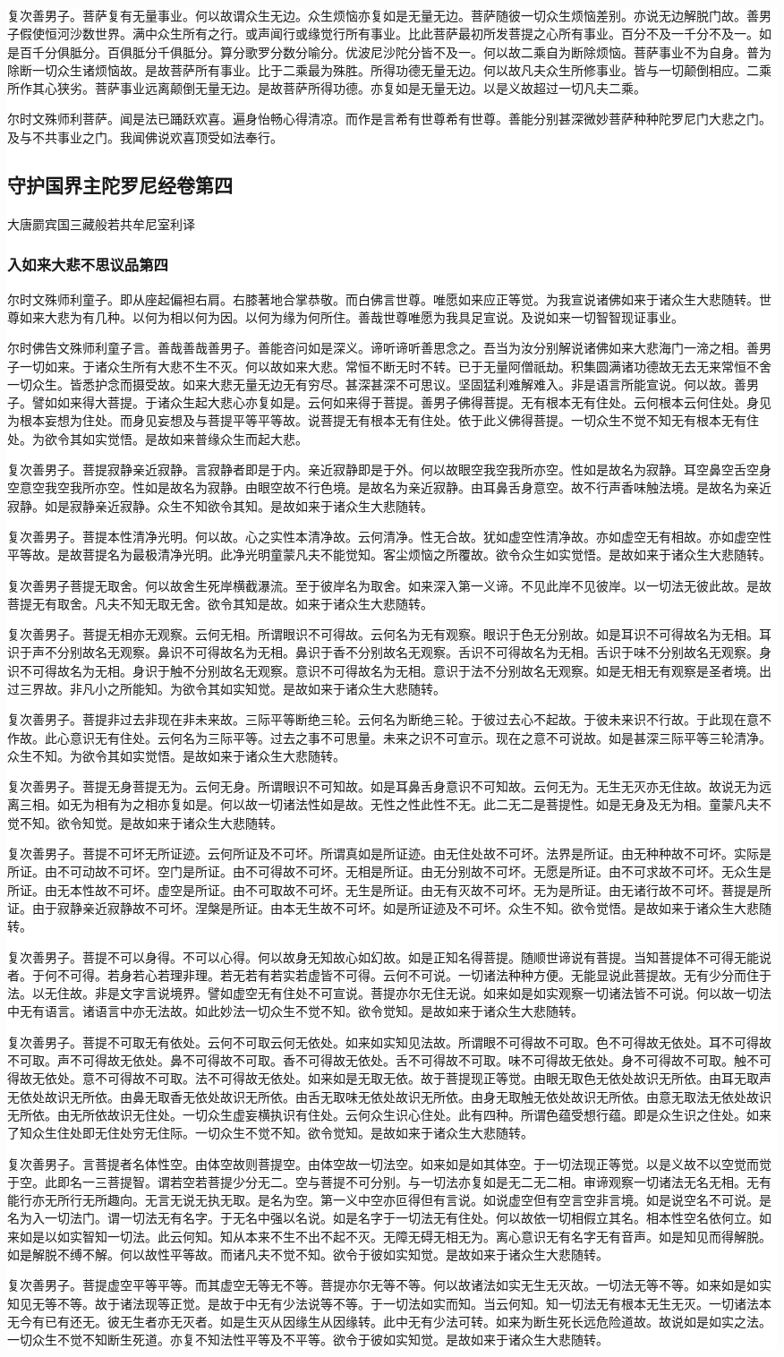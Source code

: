 复次善男子。菩萨复有无量事业。何以故谓众生无边。众生烦恼亦复如是无量无边。菩萨随彼一切众生烦恼差别。亦说无边解脱门故。善男子假使恒河沙数世界。满中众生所有之行。或声闻行或缘觉行所有事业。比此菩萨最初所发菩提之心所有事业。百分不及一千分不及一。如是百千分俱胝分。百俱胝分千俱胝分。算分歌罗分数分喻分。优波尼沙陀分皆不及一。何以故二乘自为断除烦恼。菩萨事业不为自身。普为除断一切众生诸烦恼故。是故菩萨所有事业。比于二乘最为殊胜。所得功德无量无边。何以故凡夫众生所修事业。皆与一切颠倒相应。二乘所作其心狭劣。菩萨事业远离颠倒无量无边。是故菩萨所得功德。亦复如是无量无边。以是义故超过一切凡夫二乘。  

尔时文殊师利菩萨。闻是法已踊跃欢喜。遍身怡畅心得清凉。而作是言希有世尊希有世尊。善能分别甚深微妙菩萨种种陀罗尼门大悲之门。及与不共事业之门。我闻佛说欢喜顶受如法奉行。  

## 守护国界主陀罗尼经卷第四

大唐罽宾国三藏般若共牟尼室利译  

### 入如来大悲不思议品第四

尔时文殊师利童子。即从座起偏袒右肩。右膝著地合掌恭敬。而白佛言世尊。唯愿如来应正等觉。为我宣说诸佛如来于诸众生大悲随转。世尊如来大悲为有几种。以何为相以何为因。以何为缘为何所住。善哉世尊唯愿为我具足宣说。及说如来一切智智现证事业。  

尔时佛告文殊师利童子言。善哉善哉善男子。善能咨问如是深义。谛听谛听善思念之。吾当为汝分别解说诸佛如来大悲海门一渧之相。善男子一切如来。于诸众生所有大悲不生不灭。何以故如来大悲。常恒不断无时不转。已于无量阿僧祇劫。积集圆满诸功德故无去无来常恒不舍一切众生。皆悉护念而摄受故。如来大悲无量无边无有穷尽。甚深甚深不可思议。坚固猛利难解难入。非是语言所能宣说。何以故。善男子。譬如如来得大菩提。于诸众生起大悲心亦复如是。云何如来得于菩提。善男子佛得菩提。无有根本无有住处。云何根本云何住处。身见为根本妄想为住处。而身见妄想及与菩提平等平等故。说菩提无有根本无有住处。依于此义佛得菩提。一切众生不觉不知无有根本无有住处。为欲令其如实觉悟。是故如来普缘众生而起大悲。  

复次善男子。菩提寂静亲近寂静。言寂静者即是于内。亲近寂静即是于外。何以故眼空我空我所亦空。性如是故名为寂静。耳空鼻空舌空身空意空我空我所亦空。性如是故名为寂静。由眼空故不行色境。是故名为亲近寂静。由耳鼻舌身意空。故不行声香味触法境。是故名为亲近寂静。如是寂静亲近寂静。众生不知欲令其知。是故如来于诸众生大悲随转。  

复次善男子。菩提本性清净光明。何以故。心之实性本清净故。云何清净。性无合故。犹如虚空性清净故。亦如虚空无有相故。亦如虚空性平等故。是故菩提名为最极清净光明。此净光明童蒙凡夫不能觉知。客尘烦恼之所覆故。欲令众生如实觉悟。是故如来于诸众生大悲随转。  

复次善男子菩提无取舍。何以故舍生死岸横截瀑流。至于彼岸名为取舍。如来深入第一义谛。不见此岸不见彼岸。以一切法无彼此故。是故菩提无有取舍。凡夫不知无取无舍。欲令其知是故。如来于诸众生大悲随转。  

复次善男子。菩提无相亦无观察。云何无相。所谓眼识不可得故。云何名为无有观察。眼识于色无分别故。如是耳识不可得故名为无相。耳识于声不分别故名无观察。鼻识不可得故名为无相。鼻识于香不分别故名无观察。舌识不可得故名为无相。舌识于味不分别故名无观察。身识不可得故名为无相。身识于触不分别故名无观察。意识不可得故名为无相。意识于法不分别故名无观察。如是无相无有观察是圣者境。出过三界故。非凡小之所能知。为欲令其如实知觉。是故如来于诸众生大悲随转。  

复次善男子。菩提非过去非现在非未来故。三际平等断绝三轮。云何名为断绝三轮。于彼过去心不起故。于彼未来识不行故。于此现在意不作故。此心意识无有住处。云何名为三际平等。过去之事不可思量。未来之识不可宣示。现在之意不可说故。如是甚深三际平等三轮清净。众生不知。为欲令其如实觉悟。是故如来于诸众生大悲随转。  

复次善男子。菩提无身菩提无为。云何无身。所谓眼识不可知故。如是耳鼻舌身意识不可知故。云何无为。无生无灭亦无住故。故说无为远离三相。如无为相有为之相亦复如是。何以故一切诸法性如是故。无性之性此性不无。此二无二是菩提性。如是无身及无为相。童蒙凡夫不觉不知。欲令知觉。是故如来于诸众生大悲随转。  

复次善男子。菩提不可坏无所证迹。云何所证及不可坏。所谓真如是所证迹。由无住处故不可坏。法界是所证。由无种种故不可坏。实际是所证。由不可动故不可坏。空门是所证。由不可得故不可坏。无相是所证。由无分别故不可坏。无愿是所证。由不可求故不可坏。无众生是所证。由无本性故不可坏。虚空是所证。由不可取故不可坏。无生是所证。由无有灭故不可坏。无为是所证。由无诸行故不可坏。菩提是所证。由于寂静亲近寂静故不可坏。涅槃是所证。由本无生故不可坏。如是所证迹及不可坏。众生不知。欲令觉悟。是故如来于诸众生大悲随转。  

复次善男子。菩提不可以身得。不可以心得。何以故身无知故心如幻故。如是正知名得菩提。随顺世谛说有菩提。当知菩提体不可得无能说者。于何不可得。若身若心若理非理。若无若有若实若虚皆不可得。云何不可说。一切诸法种种方便。无能显说此菩提故。无有少分而住于法。以无住故。非是文字言说境界。譬如虚空无有住处不可宣说。菩提亦尔无住无说。如来如是如实观察一切诸法皆不可说。何以故一切法中无有语言。诸语言中亦无法故。如此妙法一切众生不觉不知。欲令觉知。是故如来于诸众生大悲随转。  

复次善男子。菩提不可取无有依处。云何不可取云何无依处。如来如实知见法故。所谓眼不可得故不可取。色不可得故无依处。耳不可得故不可取。声不可得故无依处。鼻不可得故不可取。香不可得故无依处。舌不可得故不可取。味不可得故无依处。身不可得故不可取。触不可得故无依处。意不可得故不可取。法不可得故无依处。如来如是无取无依。故于菩提现正等觉。由眼无取色无依处故识无所依。由耳无取声无依处故识无所依。由鼻无取香无依处故识无所依。由舌无取味无依处故识无所依。由身无取触无依处故识无所依。由意无取法无依处故识无所依。由无所依故识无住处。一切众生虚妄横执识有住处。云何众生识心住处。此有四种。所谓色蕴受想行蕴。即是众生识之住处。如来了知众生住处即无住处穷无住际。一切众生不觉不知。欲令觉知。是故如来于诸众生大悲随转。  

复次善男子。言菩提者名体性空。由体空故则菩提空。由体空故一切法空。如来如是如其体空。于一切法现正等觉。以是义故不以空觉而觉于空。此即名一三菩提智。谓若空若菩提少分无二。空与菩提不可分别。与一切法亦复如是无二无二相。审谛观察一切诸法无名无相。无有能行亦无所行无所趣向。无言无说无执无取。是名为空。第一义中空亦叵得但有言说。如说虚空但有空言空非言境。如是说空名不可说。是名为入一切法门。谓一切法无有名字。于无名中强以名说。如是名字于一切法无有住处。何以故依一切相假立其名。相本性空名依何立。如来如是以如实智知一切法。此云何知。知从本来不生不出不起不灭。无障无碍无相无为。离心意识无有名字无有音声。如是知见而得解脱。如是解脱不缚不解。何以故性平等故。而诸凡夫不觉不知。欲令于彼如实知觉。是故如来于诸众生大悲随转。  

复次善男子。菩提虚空平等平等。而其虚空无等无不等。菩提亦尔无等不等。何以故诸法如实无生无灭故。一切法无等不等。如来如是如实知见无等不等。故于诸法现等正觉。是故于中无有少法说等不等。于一切法如实而知。当云何知。知一切法无有根本无生无灭。一切诸法本无今有已有还无。彼无生者亦无灭者。如是生灭从因缘生从因缘转。此中无有少法可转。如来为断生死长远危险道故。故说如是如实之法。一切众生不觉不知断生死道。亦复不知法性平等及不平等。欲令于彼如实知觉。是故如来于诸众生大悲随转。  
